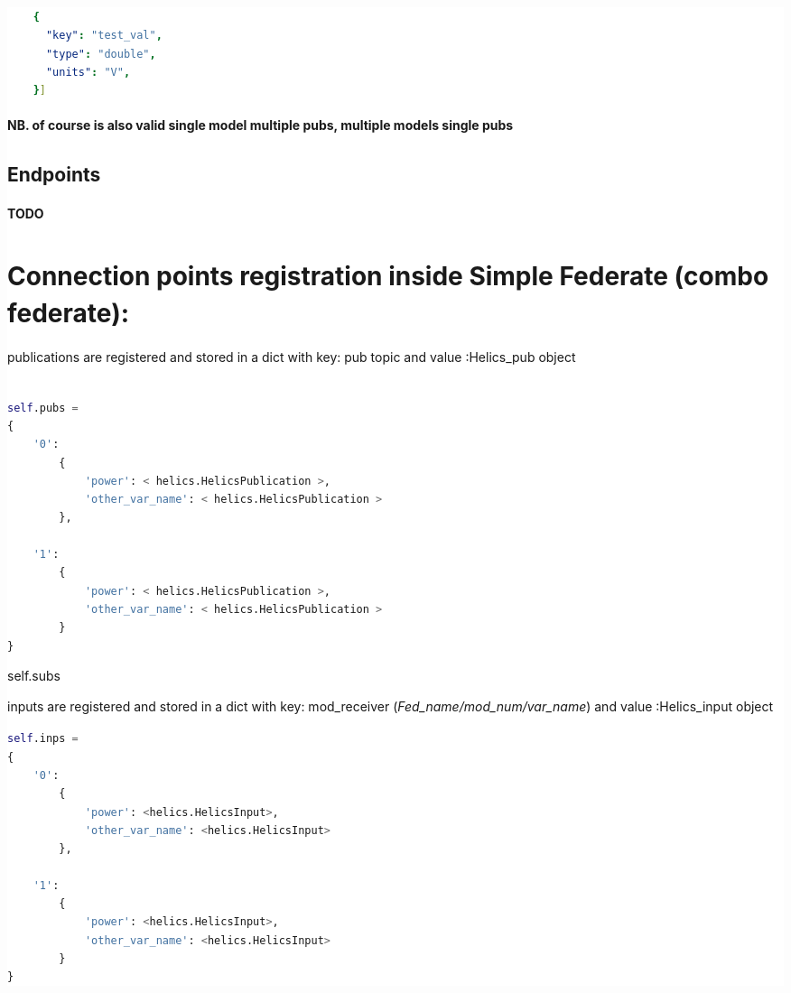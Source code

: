 ```yaml
    {
      "key": "test_val",
      "type": "double",
      "units": "V",
    }]

```
#### NB. of course is also valid single model multiple pubs, multiple models single pubs


## Endpoints
**TODO** 


# Connection points registration inside Simple Federate (combo federate):

publications are registered and stored in a dict with key: pub topic and value :Helics_pub object

```python

self.pubs =
{
    '0':
        {
            'power': < helics.HelicsPublication >,
            'other_var_name': < helics.HelicsPublication >
        },

    '1':
        {
            'power': < helics.HelicsPublication >,
            'other_var_name': < helics.HelicsPublication >
        }
}
 ```

self.subs
```python

```
inputs are registered and stored in a dict with key: mod_receiver (_Fed_name/mod_num/var_name_) and value :Helics_input object
```python
self.inps = 
{
    '0':
        {
            'power': <helics.HelicsInput>,
            'other_var_name': <helics.HelicsInput>
        },
    
    '1':
        {
            'power': <helics.HelicsInput>,
            'other_var_name': <helics.HelicsInput>
        }
} 
```
